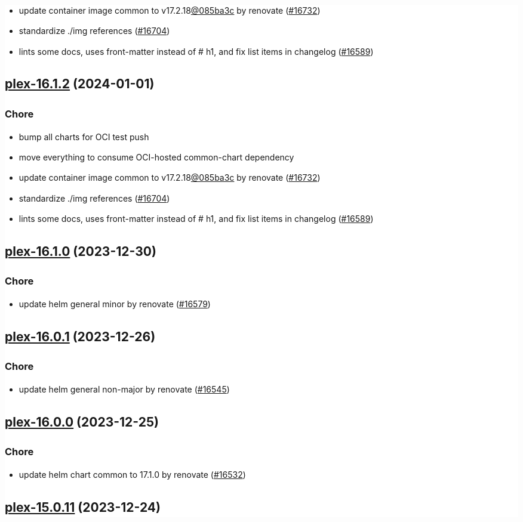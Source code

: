 - update container image common to v17.2.18[@085ba3c](https://github.com/085ba3c) by renovate ([#16732](https://github.com/truecharts/charts/issues/16732))

- standardize ./img references ([#16704](https://github.com/truecharts/charts/issues/16704))

- lints some docs, uses front-matter instead of # h1, and fix list items in changelog ([#16589](https://github.com/truecharts/charts/issues/16589))


## [plex-16.1.2](https://github.com/truecharts/charts/compare/plex-16.1.0...plex-16.1.2) (2024-01-01)

### Chore



- bump all charts for OCI test push

- move everything to consume OCI-hosted common-chart dependency

- update container image common to v17.2.18[@085ba3c](https://github.com/085ba3c) by renovate ([#16732](https://github.com/truecharts/charts/issues/16732))

- standardize ./img references ([#16704](https://github.com/truecharts/charts/issues/16704))

- lints some docs, uses front-matter instead of # h1, and fix list items in changelog ([#16589](https://github.com/truecharts/charts/issues/16589))
## [plex-16.1.0](https://github.com/truecharts/charts/compare/plex-16.0.1...plex-16.1.0) (2023-12-30)

### Chore

- update helm general minor by renovate ([#16579](https://github.com/truecharts/charts/issues/16579))

## [plex-16.0.1](https://github.com/truecharts/charts/compare/plex-16.0.0...plex-16.0.1) (2023-12-26)

### Chore

- update helm general non-major by renovate ([#16545](https://github.com/truecharts/charts/issues/16545))

## [plex-16.0.0](https://github.com/truecharts/charts/compare/plex-15.0.11...plex-16.0.0) (2023-12-25)

### Chore

- update helm chart common to 17.1.0 by renovate ([#16532](https://github.com/truecharts/charts/issues/16532))

## [plex-15.0.11](https://github.com/truecharts/charts/compare/plex-15.0.10...plex-15.0.11) (2023-12-24)
